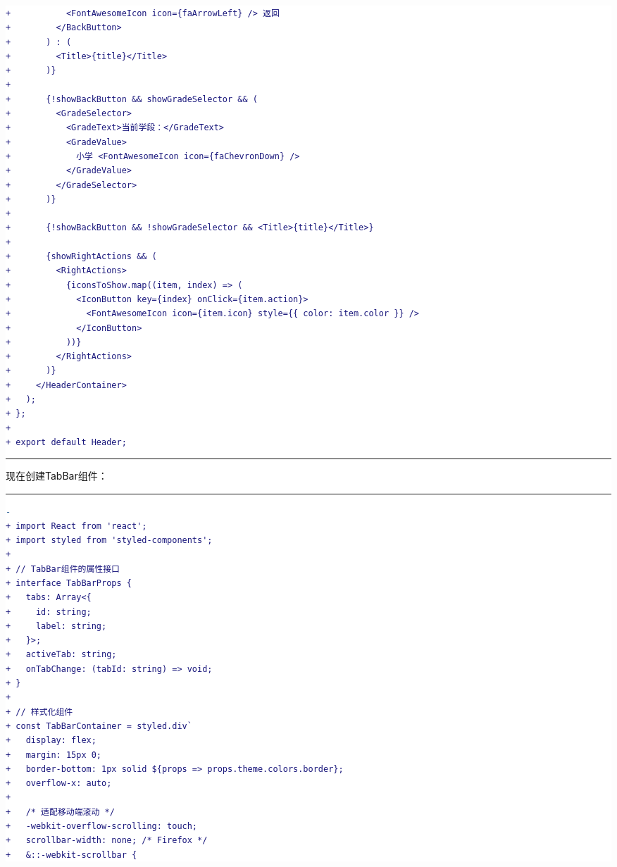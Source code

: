 ```diff
+           <FontAwesomeIcon icon={faArrowLeft} /> 返回
+         </BackButton>
+       ) : (
+         <Title>{title}</Title>
+       )}
+ 
+       {!showBackButton && showGradeSelector && (
+         <GradeSelector>
+           <GradeText>当前学段：</GradeText>
+           <GradeValue>
+             小学 <FontAwesomeIcon icon={faChevronDown} />
+           </GradeValue>
+         </GradeSelector>
+       )}
+ 
+       {!showBackButton && !showGradeSelector && <Title>{title}</Title>}
+ 
+       {showRightActions && (
+         <RightActions>
+           {iconsToShow.map((item, index) => (
+             <IconButton key={index} onClick={item.action}>
+               <FontAwesomeIcon icon={item.icon} style={{ color: item.color }} />
+             </IconButton>
+           ))}
+         </RightActions>
+       )}
+     </HeaderContainer>
+   );
+ };
+ 
+ export default Header; 
```

---

现在创建TabBar组件：

---

```diff
- 
+ import React from 'react';
+ import styled from 'styled-components';
+ 
+ // TabBar组件的属性接口
+ interface TabBarProps {
+   tabs: Array<{
+     id: string;
+     label: string;
+   }>;
+   activeTab: string;
+   onTabChange: (tabId: string) => void;
+ }
+ 
+ // 样式化组件
+ const TabBarContainer = styled.div`
+   display: flex;
+   margin: 15px 0;
+   border-bottom: 1px solid ${props => props.theme.colors.border};
+   overflow-x: auto;
+   
+   /* 适配移动端滚动 */
+   -webkit-overflow-scrolling: touch;
+   scrollbar-width: none; /* Firefox */
+   &::-webkit-scrollbar {
```